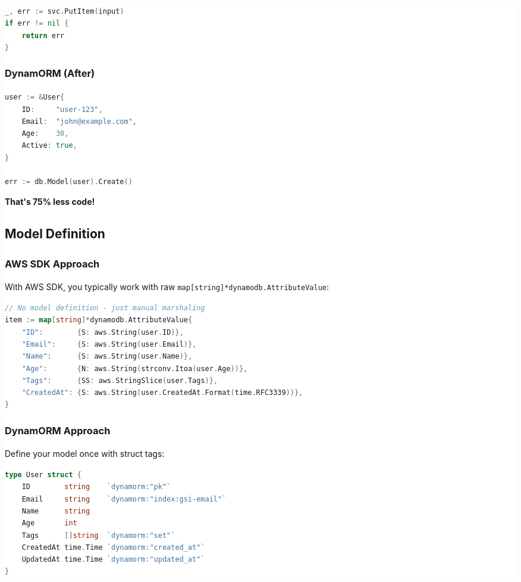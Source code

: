 ```go
_, err := svc.PutItem(input)
if err != nil {
    return err
}
```

### DynamORM (After)
```go
user := &User{
    ID:     "user-123",
    Email:  "john@example.com",
    Age:    30,
    Active: true,
}

err := db.Model(user).Create()
```

**That's 75% less code!**

## Model Definition

### AWS SDK Approach
With AWS SDK, you typically work with raw `map[string]*dynamodb.AttributeValue`:

```go
// No model definition - just manual marshaling
item := map[string]*dynamodb.AttributeValue{
    "ID":        {S: aws.String(user.ID)},
    "Email":     {S: aws.String(user.Email)},
    "Name":      {S: aws.String(user.Name)},
    "Age":       {N: aws.String(strconv.Itoa(user.Age))},
    "Tags":      {SS: aws.StringSlice(user.Tags)},
    "CreatedAt": {S: aws.String(user.CreatedAt.Format(time.RFC3339))},
}
```

### DynamORM Approach
Define your model once with struct tags:

```go
type User struct {
    ID        string    `dynamorm:"pk"`
    Email     string    `dynamorm:"index:gsi-email"`
    Name      string
    Age       int
    Tags      []string  `dynamorm:"set"`
    CreatedAt time.Time `dynamorm:"created_at"`
    UpdatedAt time.Time `dynamorm:"updated_at"`
}
```
